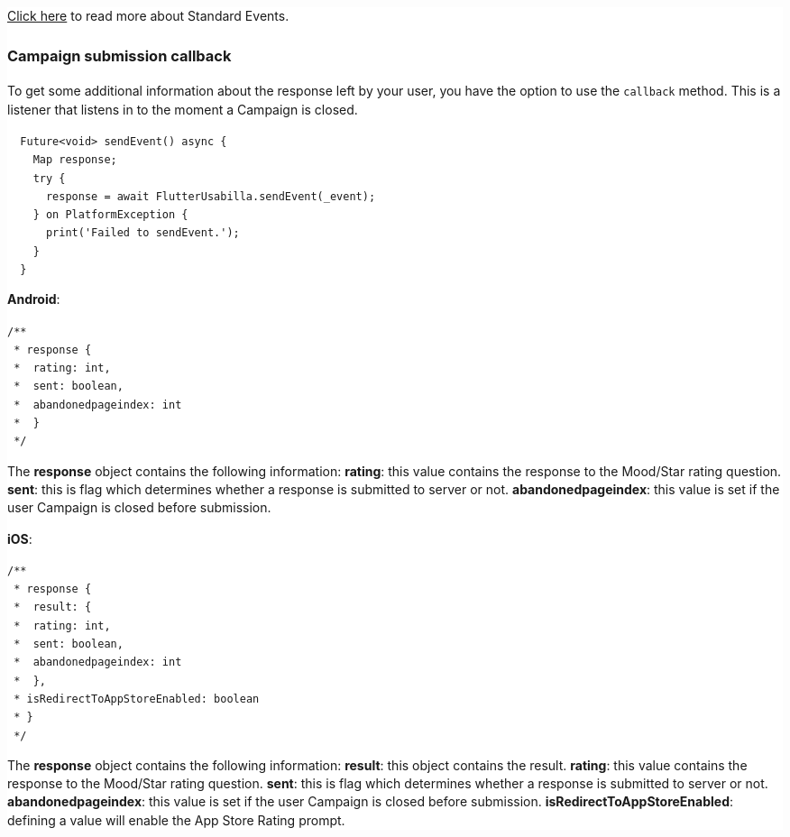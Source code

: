 [Click here](https://support.usabilla.com/hc/en-us/articles/4747575452562) to read more about Standard Events.

### Campaign submission callback

To get some additional information about the response left by your user, you have the option to use the `callback` method. This is a listener that listens in to the moment a Campaign is closed.

```
  Future<void> sendEvent() async {
    Map response;
    try {
      response = await FlutterUsabilla.sendEvent(_event);
    } on PlatformException {
      print('Failed to sendEvent.');
    }
  }
```
**Android**:
```
/**
 * response {
 *  rating: int,
 *  sent: boolean,
 *  abandonedpageindex: int
 *  }
 */
 ```
 
The **response** object contains the following information:
**rating**: this value contains the response to the Mood/Star rating question.
**sent**: this is flag which determines whether a response is submitted to server or not.
**abandonedpageindex**: this value is set if the user Campaign is closed before submission.

**iOS**:
```
/**
 * response {
 *  result: {
 *  rating: int,
 *  sent: boolean,
 *  abandonedpageindex: int
 *  },
 * isRedirectToAppStoreEnabled: boolean
 * }
 */
```
The **response** object contains the following information:
**result**: this object contains the result.
  **rating**: this value contains the response to the Mood/Star rating question.
  **sent**: this is flag which determines whether a response is submitted to server or not.
  **abandonedpageindex**: this value is set if the user Campaign is closed before submission.
**isRedirectToAppStoreEnabled**: defining a value will enable the App Store Rating prompt.

